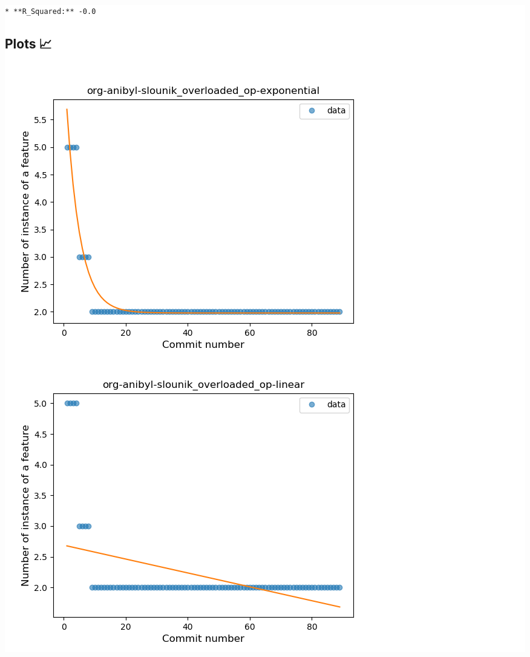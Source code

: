     * **R_Squared:** -0.0

**Plots** :chart_with_upwards_trend:
-----

![org-anibyl-slounik T5](../plots/org-anibyl-slounik_overloaded_op_T5.png)
![org-anibyl-slounik T2](../plots/org-anibyl-slounik_overloaded_op_T2.png)